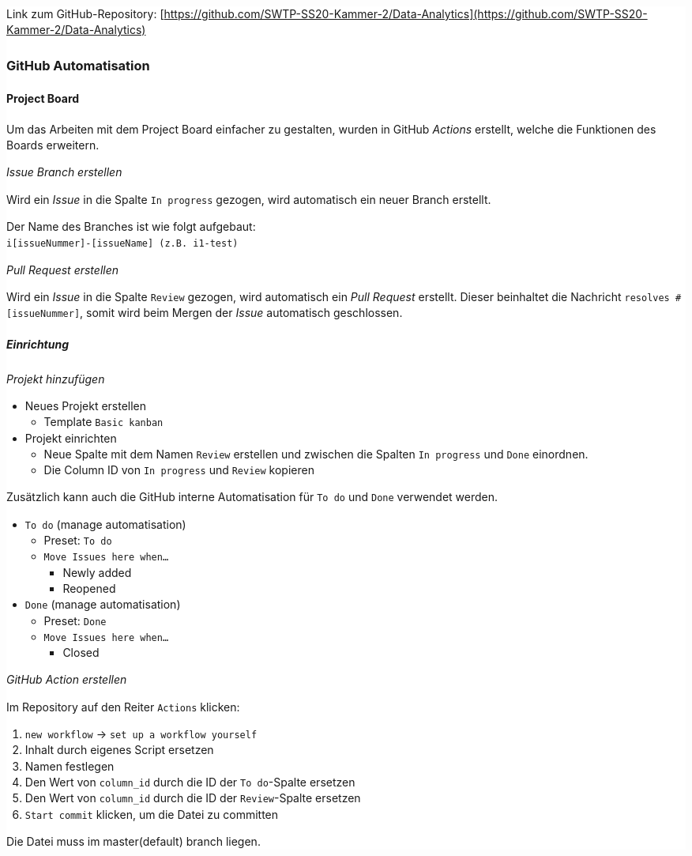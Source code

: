 Link zum GitHub-Repository: [https://github.com/SWTP-SS20-Kammer-2/Data-Analytics](https://github.com/SWTP-SS20-Kammer-2/Data-Analytics)

### GitHub Automatisation

#### Project Board
Um das Arbeiten mit dem Project Board einfacher zu gestalten, wurden in GitHub _Actions_ erstellt, welche die Funktionen des Boards erweitern.

_Issue Branch erstellen_

Wird ein _Issue_ in die Spalte `In progress` gezogen, wird automatisch ein neuer Branch erstellt.

Der Name des Branches ist wie folgt aufgebaut:  
`i[issueNummer]-[issueName] (z.B. i1-test)`

_Pull Request erstellen_

Wird ein _Issue_ in die Spalte `Review` gezogen, wird automatisch ein _Pull Request_ erstellt. Dieser beinhaltet die Nachricht `resolves #[issueNummer]`, somit wird beim Mergen der _Issue_ automatisch geschlossen.
##### Einrichtung

_Projekt hinzufügen_

- Neues Projekt erstellen
    - Template `Basic kanban`
- Projekt einrichten
    - Neue Spalte mit dem Namen `Review` erstellen und zwischen die Spalten `In progress` und `Done` einordnen.
    - Die Column ID von `In progress` und `Review` kopieren

Zusätzlich kann auch die GitHub interne Automatisation für `To do` und `Done` verwendet werden.

- `To do` (manage automatisation)
    - Preset: `To do`
    - `Move Issues here when…`
      - Newly added
      - Reopened
- `Done` (manage automatisation)
    - Preset: `Done`
    - `Move Issues here when…`
      - Closed

_GitHub Action erstellen_

Im Repository auf den Reiter `Actions` klicken:
1.	`new workflow` -> `set up a workflow yourself`
2.	Inhalt durch eigenes Script ersetzen
3.	Namen festlegen
4.	Den Wert von `column_id` durch die ID der `To do`-Spalte ersetzen
5.	Den Wert von `column_id` durch die ID der `Review`-Spalte ersetzen
6.	`Start commit` klicken, um die Datei zu committen

Die Datei muss im master(default) branch liegen.
